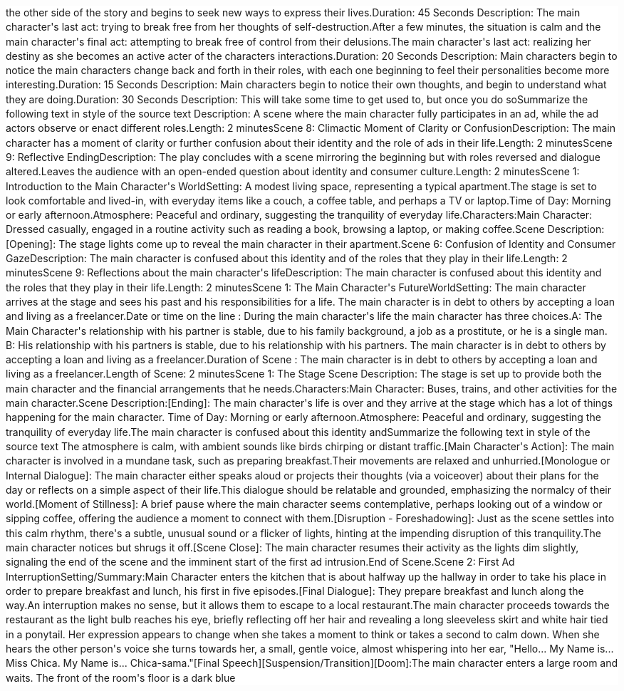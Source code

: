 the other side of the story and begins to seek new ways to express their lives.Duration: 45 Seconds Description: The main character's last act: trying to break free from her thoughts of self-destruction.After a few minutes, the situation is calm and the main character's final act: attempting to break free of control from their delusions.The main character's last act: realizing her destiny as she becomes an active acter of the characters interactions.Duration: 20 Seconds Description: Main characters begin to notice the main characters change back and forth in their roles, with each one beginning to feel their personalities become more interesting.Duration: 15 Seconds Description: Main characters begin to notice their own thoughts, and begin to understand what they are doing.Duration: 30 Seconds Description: This will take some time to get used to, but once you do soSummarize the following text in style of the source text Description: A scene where the main character fully participates in an ad, while the ad actors observe or enact different roles.Length: 2 minutesScene 8: Climactic Moment of Clarity or ConfusionDescription: The main character has a moment of clarity or further confusion about their identity and the role of ads in their life.Length: 2 minutesScene 9: Reflective EndingDescription: The play concludes with a scene mirroring the beginning but with roles reversed and dialogue altered.Leaves the audience with an open-ended question about identity and consumer culture.Length: 2 minutesScene 1: Introduction to the Main Character's WorldSetting: A modest living space, representing a typical apartment.The stage is set to look comfortable and lived-in, with everyday items like a couch, a coffee table, and perhaps a TV or laptop.Time of Day: Morning or early afternoon.Atmosphere: Peaceful and ordinary, suggesting the tranquility of everyday life.Characters:Main Character: Dressed casually, engaged in a routine activity such as reading a book, browsing a laptop, or making coffee.Scene Description:[Opening]: The stage lights come up to reveal the main character in their apartment.Scene 6: Confusion of Identity and Consumer GazeDescription: The main character is confused about this identity and of the roles that they play in their life.Length: 2 minutesScene 9: Reflections about the main character's lifeDescription: The main character is confused about this identity and the roles that they play in their life.Length: 2 minutesScene 1: The Main Character's FutureWorldSetting: The main character arrives at the stage and sees his past and his responsibilities for a life. The main character is in debt to others by accepting a loan and living as a freelancer.Date or time on the line : During the main character's life the main character has three choices.A: The Main Character's relationship with his partner is stable, due to his family background, a job as a prostitute, or he is a single man. B: His relationship with his partners is stable, due to his relationship with his partners. The main character is in debt to others by accepting a loan and living as a freelancer.Duration of Scene : The main character is in debt to others by accepting a loan and living as a freelancer.Length of Scene: 2 minutesScene 1: The Stage Scene Description: The stage is set up to provide both the main character and the financial arrangements that he needs.Characters:Main Character: Buses, trains, and other activities for the main character.Scene Description:[Ending]: The main character's life is over and they arrive at the stage which has a lot of things happening for the main character. Time of Day: Morning or early afternoon.Atmosphere: Peaceful and ordinary, suggesting the tranquility of everyday life.The main character is confused about this identity andSummarize the following text in style of the source text The atmosphere is calm, with ambient sounds like birds chirping or distant traffic.[Main Character's Action]: The main character is involved in a mundane task, such as preparing breakfast.Their movements are relaxed and unhurried.[Monologue or Internal Dialogue]: The main character either speaks aloud or projects their thoughts (via a voiceover) about their plans for the day or reflects on a simple aspect of their life.This dialogue should be relatable and grounded, emphasizing the normalcy of their world.[Moment of Stillness]: A brief pause where the main character seems contemplative, perhaps looking out of a window or sipping coffee, offering the audience a moment to connect with them.[Disruption - Foreshadowing]: Just as the scene settles into this calm rhythm, there's a subtle, unusual sound or a flicker of lights, hinting at the impending disruption of this tranquility.The main character notices but shrugs it off.[Scene Close]: The main character resumes their activity as the lights dim slightly, signaling the end of the scene and the imminent start of the first ad intrusion.End of Scene.Scene 2: First Ad InterruptionSetting/Summary:Main Character enters the kitchen that is about halfway up the hallway in order to take his place in order to prepare breakfast and lunch, his first in five episodes.[Final Dialogue]: They prepare breakfast and lunch along the way.An interruption makes no sense, but it allows them to escape to a local restaurant.The main character proceeds towards the restaurant as the light bulb reaches his eye, briefly reflecting off her hair and revealing a long sleeveless skirt and white hair tied in a ponytail. Her expression appears to change when she takes a moment to think or takes a second to calm down. When she hears the other person's voice she turns towards her, a small, gentle voice, almost whispering into her ear, "Hello... My Name is... Miss Chica. My Name is... Chica-sama."[Final Speech][Suspension/Transition][Doom]:The main character enters a large room and waits. The front of the room's floor is a dark blue